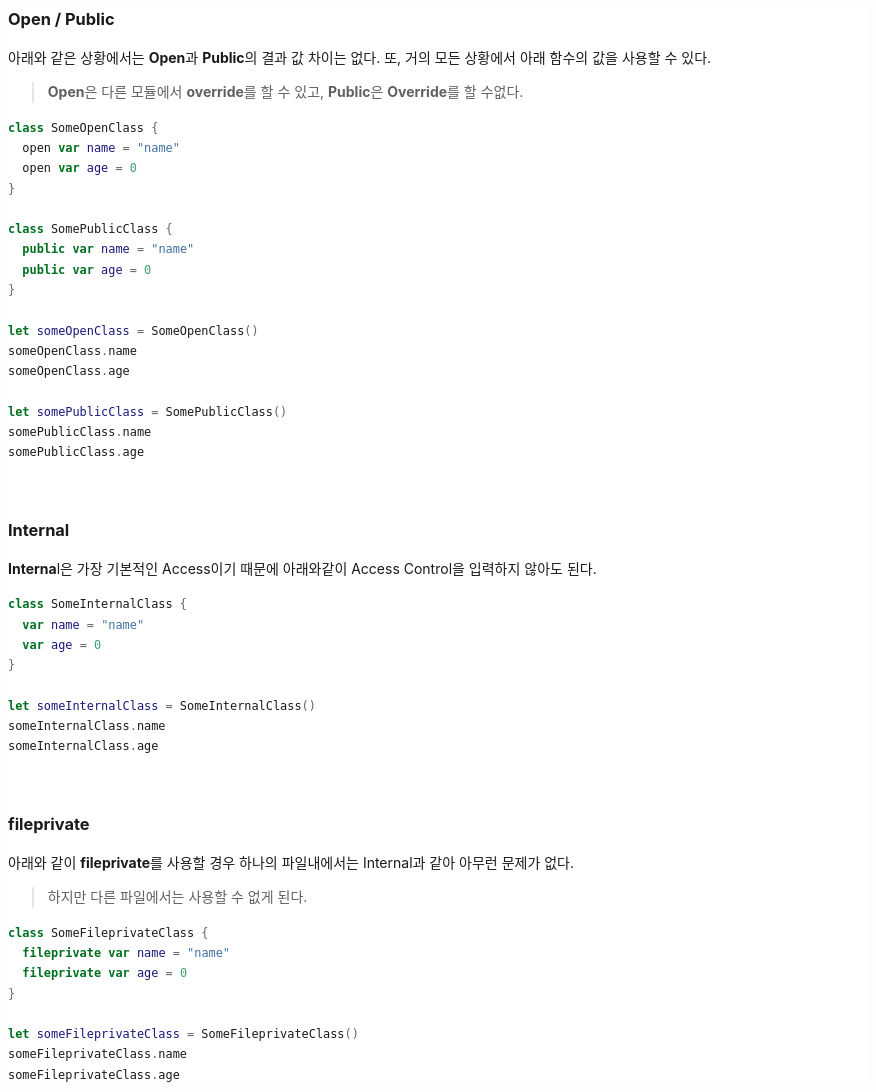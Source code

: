 ### Open / Public
아래와 같은 상황에서는 **Open**과 **Public**의 결과 값 차이는 없다. 또, 거의 모든 상황에서 아래 함수의 값을 사용할 수 있다.
> **Open**은 다른 모듈에서 **override**를 할 수 있고, **Public**은 **Override**를 할 수없다.

```swift
class SomeOpenClass {
  open var name = "name"
  open var age = 0
}

class SomePublicClass {
  public var name = "name"
  public var age = 0
}

let someOpenClass = SomeOpenClass()
someOpenClass.name
someOpenClass.age

let somePublicClass = SomePublicClass()
somePublicClass.name
somePublicClass.age
```

<br />

### Internal
**Interna**l은 가장 기본적인 Access이기 때문에 아래와같이 Access Control을 입력하지 않아도 된다.

```swift
class SomeInternalClass {
  var name = "name"
  var age = 0
}

let someInternalClass = SomeInternalClass()
someInternalClass.name
someInternalClass.age
```

<br />

### fileprivate
아래와 같이 **fileprivate**를 사용할 경우 하나의 파일내에서는 Internal과 같아 아무런 문제가 없다.
> 하지만 다른 파일에서는 사용할 수 없게 된다.

```swift
class SomeFileprivateClass {
  fileprivate var name = "name"
  fileprivate var age = 0
}

let someFileprivateClass = SomeFileprivateClass()
someFileprivateClass.name
someFileprivateClass.age
```
